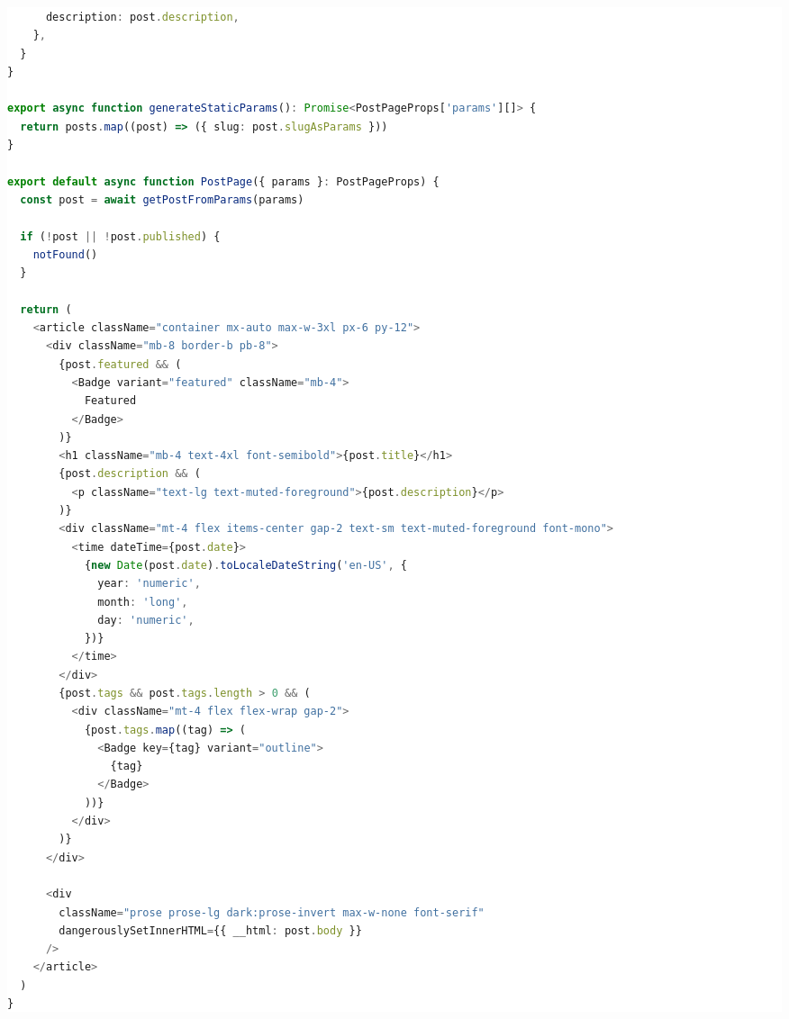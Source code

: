 ```typescript
      description: post.description,
    },
  }
}

export async function generateStaticParams(): Promise<PostPageProps['params'][]> {
  return posts.map((post) => ({ slug: post.slugAsParams }))
}

export default async function PostPage({ params }: PostPageProps) {
  const post = await getPostFromParams(params)

  if (!post || !post.published) {
    notFound()
  }

  return (
    <article className="container mx-auto max-w-3xl px-6 py-12">
      <div className="mb-8 border-b pb-8">
        {post.featured && (
          <Badge variant="featured" className="mb-4">
            Featured
          </Badge>
        )}
        <h1 className="mb-4 text-4xl font-semibold">{post.title}</h1>
        {post.description && (
          <p className="text-lg text-muted-foreground">{post.description}</p>
        )}
        <div className="mt-4 flex items-center gap-2 text-sm text-muted-foreground font-mono">
          <time dateTime={post.date}>
            {new Date(post.date).toLocaleDateString('en-US', {
              year: 'numeric',
              month: 'long',
              day: 'numeric',
            })}
          </time>
        </div>
        {post.tags && post.tags.length > 0 && (
          <div className="mt-4 flex flex-wrap gap-2">
            {post.tags.map((tag) => (
              <Badge key={tag} variant="outline">
                {tag}
              </Badge>
            ))}
          </div>
        )}
      </div>

      <div
        className="prose prose-lg dark:prose-invert max-w-none font-serif"
        dangerouslySetInnerHTML={{ __html: post.body }}
      />
    </article>
  )
}
```
